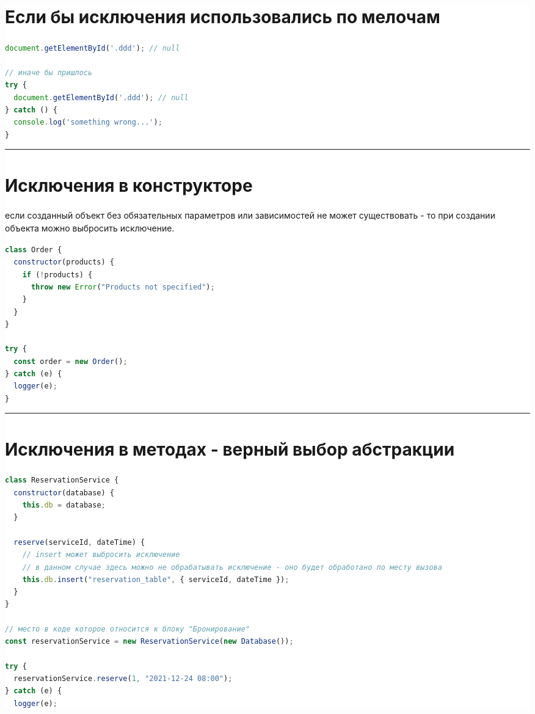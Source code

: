 
# Если бы исключения использовались по мелочам

```js
document.getElementById('.ddd'); // null

// иначе бы пришлось
try {
  document.getElementById('.ddd'); // null
} catch () {
  console.log('something wrong...');
}
```

---

# Исключения в конструкторе

если созданный объект без обязательных параметров или зависимостей не может существовать - то при создании объекта
можно выбросить исключение.

```js
class Order {
  constructor(products) {
    if (!products) {
      throw new Error("Products not specified");
    }
  }
}

try {
  const order = new Order();
} catch (e) {
  logger(e);
}
```

---

# Исключения в методах - верный выбор абстракции

```js
class ReservationService {
  constructor(database) {
    this.db = database;
  }

  reserve(serviceId, dateTime) {
    // insert может выбросить исключение
    // в данном случае здесь можно не обрабатывать исключение - оно будет обработано по месту вызова
    this.db.insert("reservation_table", { serviceId, dateTime });
  }
}

// место в коде которое относится к блоку "Бронирование"
const reservationService = new ReservationService(new Database());

try {
  reservationService.reserve(1, "2021-12-24 08:00");
} catch (e) {
  logger(e);
```